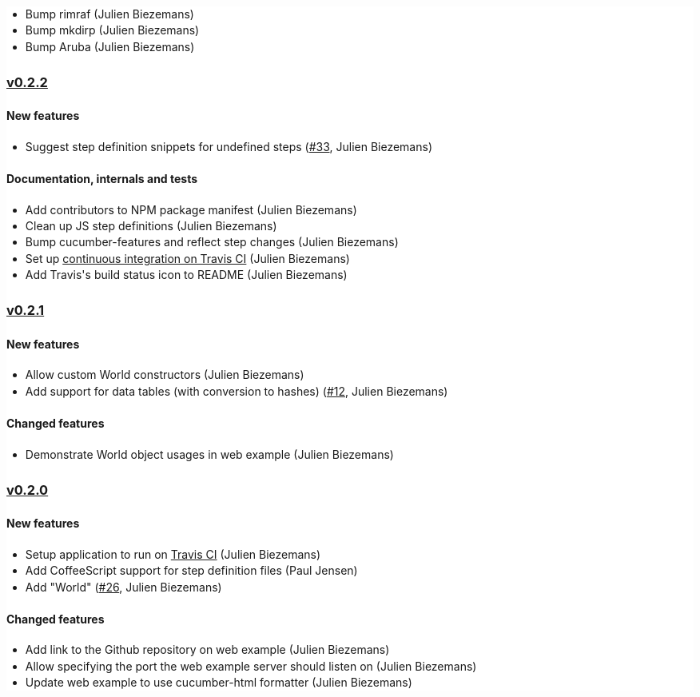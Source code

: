* Bump rimraf (Julien Biezemans)
* Bump mkdirp (Julien Biezemans)
* Bump Aruba (Julien Biezemans)



### [v0.2.2](https://github.com/cucumber/cucumber-js/compare/v0.2.1...v0.2.2)

#### New features

* Suggest step definition snippets for undefined steps ([#33](https://github.com/cucumber/cucumber-js/issues/33), Julien Biezemans)

#### Documentation, internals and tests

* Add contributors to NPM package manifest (Julien Biezemans)
* Clean up JS step definitions (Julien Biezemans)
* Bump cucumber-features and reflect step changes (Julien Biezemans)
* Set up [continuous integration on Travis CI](http://travis-ci.org/#!/cucumber/cucumber-js) (Julien Biezemans)
* Add Travis's build status icon to README (Julien Biezemans)



### [v0.2.1](https://github.com/cucumber/cucumber-js/compare/v0.2.0...v0.2.1)

#### New features

* Allow custom World constructors (Julien Biezemans)
* Add support for data tables (with conversion to hashes) ([#12](https://github.com/cucumber/cucumber-js/issues/12), Julien Biezemans)

#### Changed features

* Demonstrate World object usages in web example (Julien Biezemans)



### [v0.2.0](https://github.com/cucumber/cucumber-js/compare/v0.1.5...v0.2.0)

#### New features

* Setup application to run on [Travis CI](http://travis-ci.org/#!/jbpros/cucumber-js) (Julien Biezemans)
* Add CoffeeScript support for step definition files (Paul Jensen)
* Add "World" ([#26](https://github.com/cucumber/cucumber-js/issues/26), Julien Biezemans)

#### Changed features

* Add link to the Github repository on web example (Julien Biezemans)
* Allow specifying the port the web example server should listen on (Julien Biezemans)
* Update web example to use cucumber-html formatter (Julien Biezemans)
